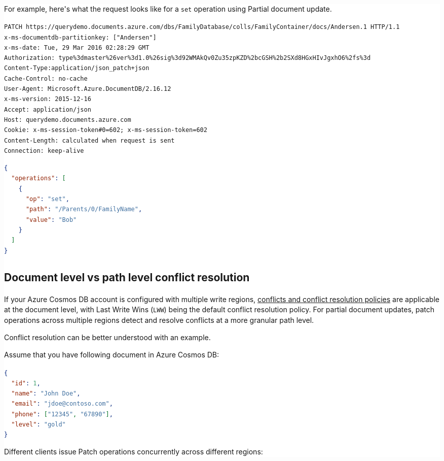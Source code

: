 For example, here's what the request looks like for a `set` operation using Partial document update.

```output
PATCH https://querydemo.documents.azure.com/dbs/FamilyDatabase/colls/FamilyContainer/docs/Andersen.1 HTTP/1.1
x-ms-documentdb-partitionkey: ["Andersen"]
x-ms-date: Tue, 29 Mar 2016 02:28:29 GMT
Authorization: type%3dmaster%26ver%3d1.0%26sig%3d92WMAkQv0Zu35zpKZD%2bcGSH%2b2SXd8HGxHIvJgxhO6%2fs%3d
Content-Type:application/json_patch+json
Cache-Control: no-cache
User-Agent: Microsoft.Azure.DocumentDB/2.16.12
x-ms-version: 2015-12-16
Accept: application/json
Host: querydemo.documents.azure.com
Cookie: x-ms-session-token#0=602; x-ms-session-token=602
Content-Length: calculated when request is sent
Connection: keep-alive
```

```json
{
  "operations": [
    {
      "op": "set",
      "path": "/Parents/0/FamilyName",
      "value": "Bob"
    }
  ]
}
```

## Document level vs path level conflict resolution

If your Azure Cosmos DB account is configured with multiple write regions, [conflicts and conflict resolution policies](conflict-resolution-policies.md) are applicable at the document level, with Last Write Wins (`LWW`) being the default conflict resolution policy. For partial document updates, patch operations across multiple regions detect and resolve conflicts at a more granular path level.

Conflict resolution can be better understood with an example.

Assume that you have following document in Azure Cosmos DB:

```json
{
  "id": 1,
  "name": "John Doe",
  "email": "jdoe@contoso.com",
  "phone": ["12345", "67890"],
  "level": "gold"
}
```

Different clients issue Patch operations concurrently across different regions:
